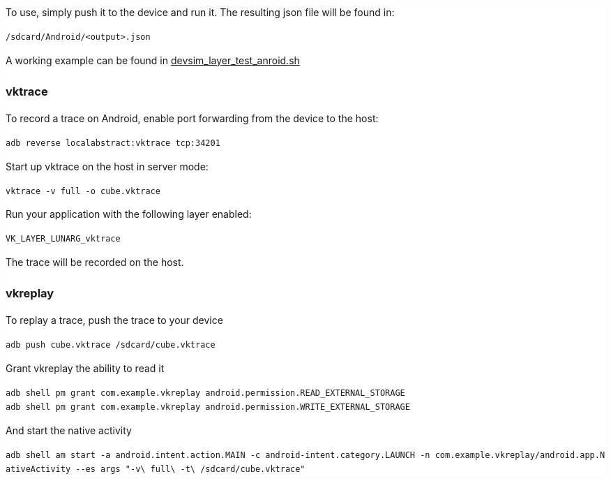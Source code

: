 To use, simply push it to the device and run it.  The resulting json file will be found in:
```
/sdcard/Android/<output>.json
```
A working example can be found in [devsim_layer_test_anroid.sh](https://github.com/LunarG/VulkanTools/blob/master/build-android/devsim_layer_test_android.sh)
### vktrace
To record a trace on Android, enable port forwarding from the device to the host:
```
adb reverse localabstract:vktrace tcp:34201
```
Start up vktrace on the host in server mode:
```
vktrace -v full -o cube.vktrace
```
Run your application with the following layer enabled:
```
VK_LAYER_LUNARG_vktrace
```
The trace will be recorded on the host.
### vkreplay
To replay a trace, push the trace to your device
```
adb push cube.vktrace /sdcard/cube.vktrace
```
Grant vkreplay the ability to read it
```
adb shell pm grant com.example.vkreplay android.permission.READ_EXTERNAL_STORAGE
adb shell pm grant com.example.vkreplay android.permission.WRITE_EXTERNAL_STORAGE
```
And start the native activity
```
adb shell am start -a android.intent.action.MAIN -c android-intent.category.LAUNCH -n com.example.vkreplay/android.app.NativeActivity --es args "-v\ full\ -t\ /sdcard/cube.vktrace"
```
